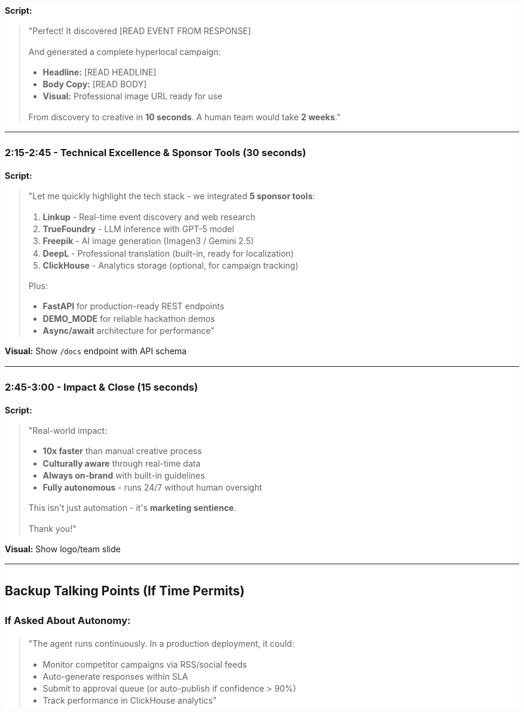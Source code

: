 **Script:**
> "Perfect! It discovered [READ EVENT FROM RESPONSE]
>
> And generated a complete hyperlocal campaign:
> - **Headline:** [READ HEADLINE]
> - **Body Copy:** [READ BODY]
> - **Visual:** Professional image URL ready for use
>
> From discovery to creative in **10 seconds**. A human team would take **2 weeks**."

---

### 2:15-2:45 - Technical Excellence & Sponsor Tools (30 seconds)

**Script:**
> "Let me quickly highlight the tech stack - we integrated **5 sponsor tools**:
>
> 1. **Linkup** - Real-time event discovery and web research
> 2. **TrueFoundry** - LLM inference with GPT-5 model
> 3. **Freepik** - AI image generation (Imagen3 / Gemini 2.5)
> 4. **DeepL** - Professional translation (built-in, ready for localization)
> 5. **ClickHouse** - Analytics storage (optional, for campaign tracking)
>
> Plus:
> - **FastAPI** for production-ready REST endpoints
> - **DEMO_MODE** for reliable hackathon demos
> - **Async/await** architecture for performance"

**Visual:** Show `/docs` endpoint with API schema

---

### 2:45-3:00 - Impact & Close (15 seconds)

**Script:**
> "Real-world impact:
> - **10x faster** than manual creative process
> - **Culturally aware** through real-time data
> - **Always on-brand** with built-in guidelines
> - **Fully autonomous** - runs 24/7 without human oversight
>
> This isn't just automation - it's **marketing sentience**.
>
> Thank you!"

**Visual:** Show logo/team slide

---

## Backup Talking Points (If Time Permits)

### If Asked About Autonomy:
> "The agent runs continuously. In a production deployment, it could:
> - Monitor competitor campaigns via RSS/social feeds
> - Auto-generate responses within SLA
> - Submit to approval queue (or auto-publish if confidence > 90%)
> - Track performance in ClickHouse analytics"
